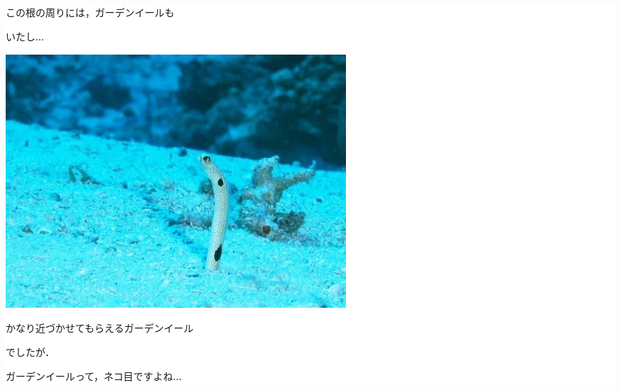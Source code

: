 





この根の周りには，ガーデンイールも


いたし…




![404bf3370c389cbeac3e296cebfa6a33.jpg](images/404bf3370c389cbeac3e296cebfa6a33.jpg)







かなり近づかせてもらえるガーデンイール


でしたが．


ガーデンイールって，ネコ目ですよね…



